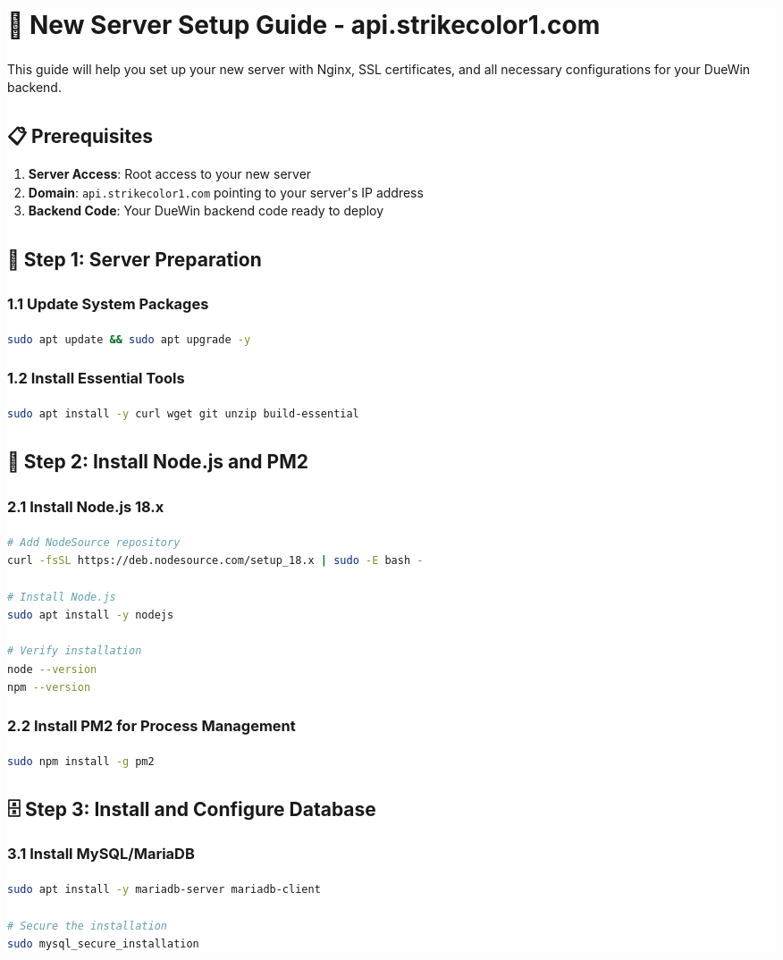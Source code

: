 # 🚀 New Server Setup Guide - api.strikecolor1.com

This guide will help you set up your new server with Nginx, SSL certificates, and all necessary configurations for your DueWin backend.

## 📋 Prerequisites

1. **Server Access**: Root access to your new server
2. **Domain**: `api.strikecolor1.com` pointing to your server's IP address
3. **Backend Code**: Your DueWin backend code ready to deploy

## 🔧 Step 1: Server Preparation

### 1.1 Update System Packages
```bash
sudo apt update && sudo apt upgrade -y
```

### 1.2 Install Essential Tools
```bash
sudo apt install -y curl wget git unzip build-essential
```

## 🐳 Step 2: Install Node.js and PM2

### 2.1 Install Node.js 18.x
```bash
# Add NodeSource repository
curl -fsSL https://deb.nodesource.com/setup_18.x | sudo -E bash -

# Install Node.js
sudo apt install -y nodejs

# Verify installation
node --version
npm --version
```

### 2.2 Install PM2 for Process Management
```bash
sudo npm install -g pm2
```

## 🗄️ Step 3: Install and Configure Database

### 3.1 Install MySQL/MariaDB
```bash
sudo apt install -y mariadb-server mariadb-client

# Secure the installation
sudo mysql_secure_installation
```
